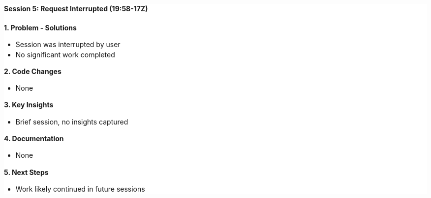 
#### Session 5: Request Interrupted (19:58-17Z)

**1. Problem - Solutions**
- Session was interrupted by user
- No significant work completed

**2. Code Changes**
- None

**3. Key Insights**
- Brief session, no insights captured

**4. Documentation**
- None

**5. Next Steps**
- Work likely continued in future sessions
